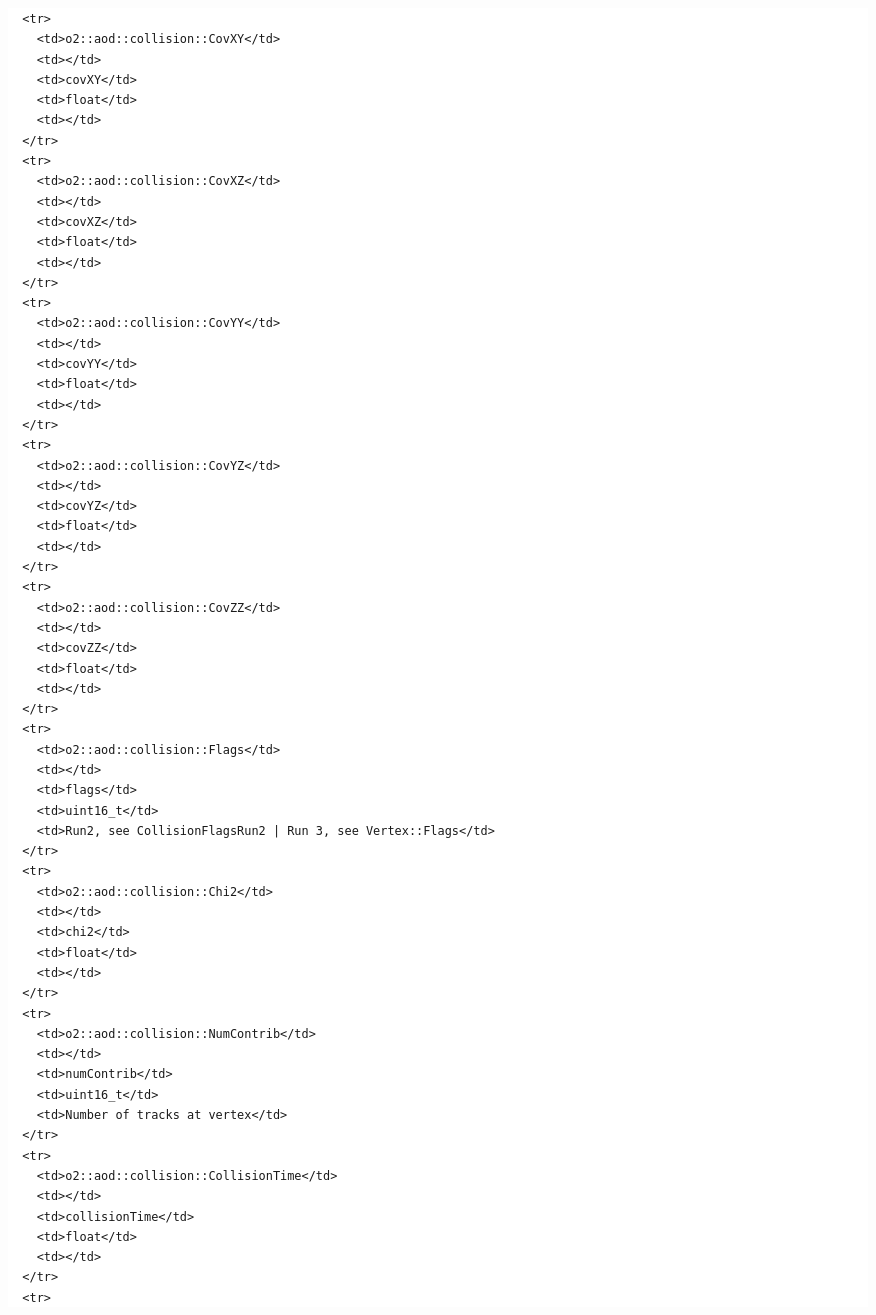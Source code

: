       <tr>
        <td>o2::aod::collision::CovXY</td>
        <td></td>
        <td>covXY</td>
        <td>float</td>
        <td></td>
      </tr>
      <tr>
        <td>o2::aod::collision::CovXZ</td>
        <td></td>
        <td>covXZ</td>
        <td>float</td>
        <td></td>
      </tr>
      <tr>
        <td>o2::aod::collision::CovYY</td>
        <td></td>
        <td>covYY</td>
        <td>float</td>
        <td></td>
      </tr>
      <tr>
        <td>o2::aod::collision::CovYZ</td>
        <td></td>
        <td>covYZ</td>
        <td>float</td>
        <td></td>
      </tr>
      <tr>
        <td>o2::aod::collision::CovZZ</td>
        <td></td>
        <td>covZZ</td>
        <td>float</td>
        <td></td>
      </tr>
      <tr>
        <td>o2::aod::collision::Flags</td>
        <td></td>
        <td>flags</td>
        <td>uint16_t</td>
        <td>Run2, see CollisionFlagsRun2 | Run 3, see Vertex::Flags</td>
      </tr>
      <tr>
        <td>o2::aod::collision::Chi2</td>
        <td></td>
        <td>chi2</td>
        <td>float</td>
        <td></td>
      </tr>
      <tr>
        <td>o2::aod::collision::NumContrib</td>
        <td></td>
        <td>numContrib</td>
        <td>uint16_t</td>
        <td>Number of tracks at vertex</td>
      </tr>
      <tr>
        <td>o2::aod::collision::CollisionTime</td>
        <td></td>
        <td>collisionTime</td>
        <td>float</td>
        <td></td>
      </tr>
      <tr>